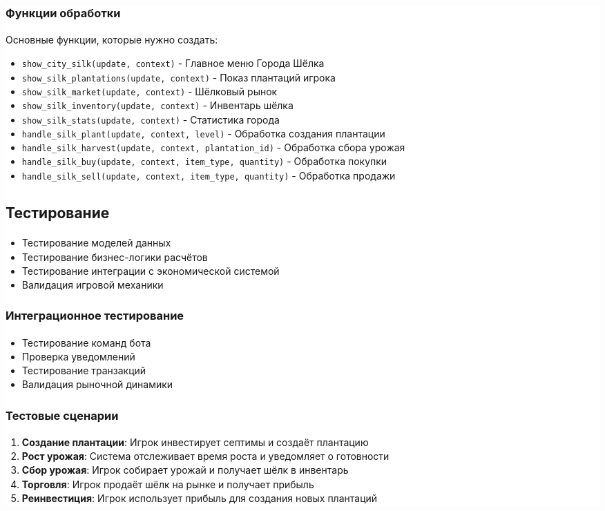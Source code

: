 ### Функции обработки

Основные функции, которые нужно создать:

- `show_city_silk(update, context)` - Главное меню Города Шёлка
- `show_silk_plantations(update, context)` - Показ плантаций игрока
- `show_silk_market(update, context)` - Шёлковый рынок
- `show_silk_inventory(update, context)` - Инвентарь шёлка
- `show_silk_stats(update, context)` - Статистика города
- `handle_silk_plant(update, context, level)` - Обработка создания плантации
- `handle_silk_harvest(update, context, plantation_id)` - Обработка сбора урожая
- `handle_silk_buy(update, context, item_type, quantity)` - Обработка покупки
- `handle_silk_sell(update, context, item_type, quantity)` - Обработка продажи

## Тестирование
- Тестирование моделей данных
- Тестирование бизнес-логики расчётов
- Тестирование интеграции с экономической системой
- Валидация игровой механики

### Интеграционное тестирование
- Тестирование команд бота
- Проверка уведомлений
- Тестирование транзакций
- Валидация рыночной динамики

### Тестовые сценарии
1. **Создание плантации**: Игрок инвестирует септимы и создаёт плантацию
2. **Рост урожая**: Система отслеживает время роста и уведомляет о готовности
3. **Сбор урожая**: Игрок собирает урожай и получает шёлк в инвентарь
4. **Торговля**: Игрок продаёт шёлк на рынке и получает прибыль
5. **Реинвестиция**: Игрок использует прибыль для создания новых плантаций